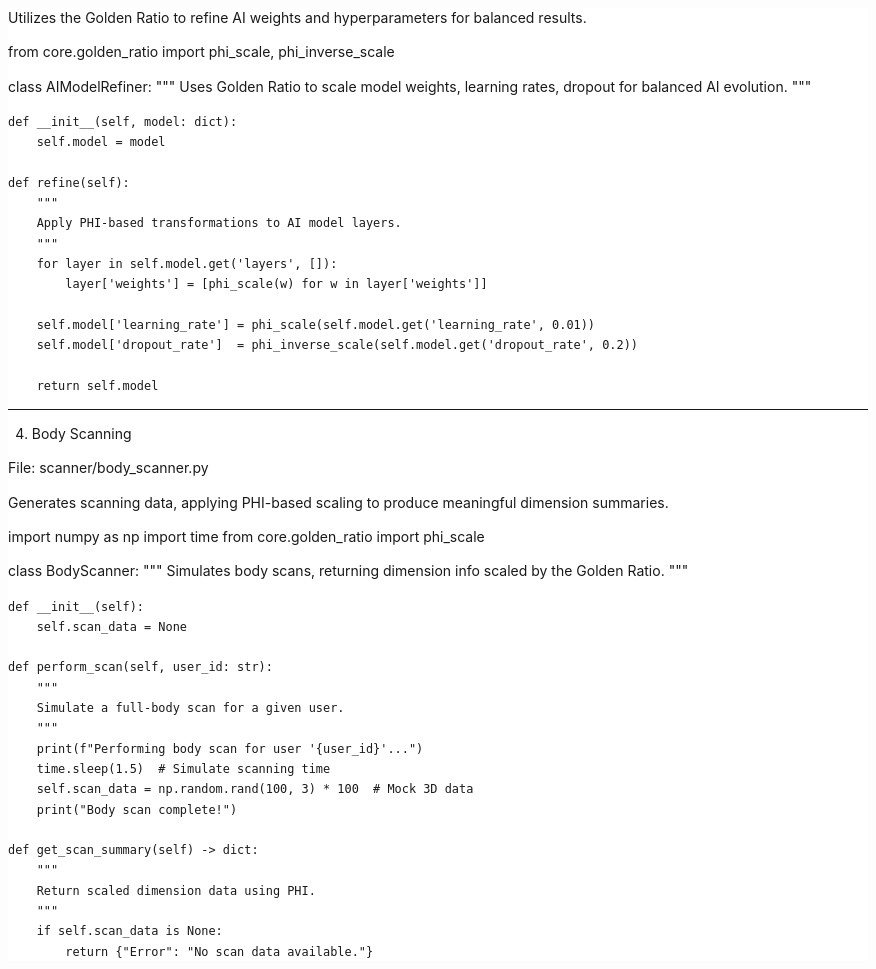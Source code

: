 Utilizes the Golden Ratio to refine AI weights and hyperparameters for balanced results.

from core.golden_ratio import phi_scale, phi_inverse_scale

class AIModelRefiner:
    """
    Uses Golden Ratio to scale model weights, learning rates, dropout for balanced AI evolution.
    """

    def __init__(self, model: dict):
        self.model = model

    def refine(self):
        """
        Apply PHI-based transformations to AI model layers.
        """
        for layer in self.model.get('layers', []):
            layer['weights'] = [phi_scale(w) for w in layer['weights']]

        self.model['learning_rate'] = phi_scale(self.model.get('learning_rate', 0.01))
        self.model['dropout_rate']  = phi_inverse_scale(self.model.get('dropout_rate', 0.2))
        
        return self.model


---

4. Body Scanning

File: scanner/body_scanner.py

Generates scanning data, applying PHI-based scaling to produce meaningful dimension summaries.

import numpy as np
import time
from core.golden_ratio import phi_scale

class BodyScanner:
    """
    Simulates body scans, returning dimension info scaled by the Golden Ratio.
    """

    def __init__(self):
        self.scan_data = None

    def perform_scan(self, user_id: str):
        """
        Simulate a full-body scan for a given user.
        """
        print(f"Performing body scan for user '{user_id}'...")
        time.sleep(1.5)  # Simulate scanning time
        self.scan_data = np.random.rand(100, 3) * 100  # Mock 3D data
        print("Body scan complete!")

    def get_scan_summary(self) -> dict:
        """
        Return scaled dimension data using PHI.
        """
        if self.scan_data is None:
            return {"Error": "No scan data available."}

